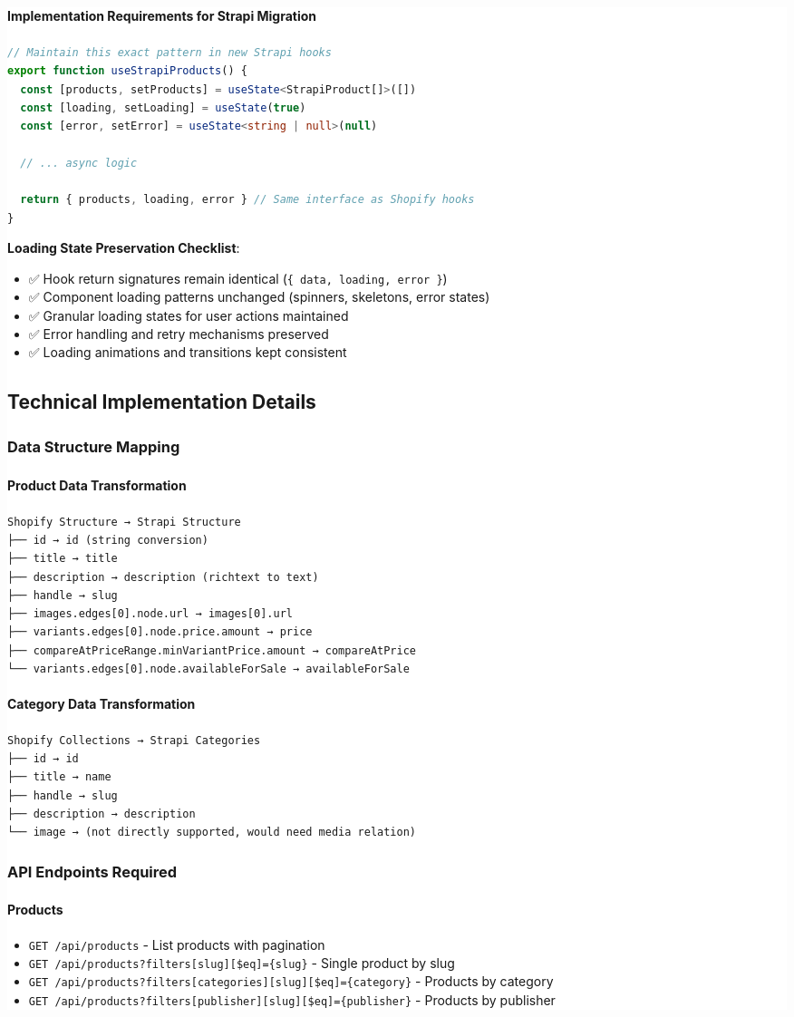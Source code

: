 #### Implementation Requirements for Strapi Migration
```typescript
// Maintain this exact pattern in new Strapi hooks
export function useStrapiProducts() {
  const [products, setProducts] = useState<StrapiProduct[]>([])
  const [loading, setLoading] = useState(true)
  const [error, setError] = useState<string | null>(null)

  // ... async logic

  return { products, loading, error } // Same interface as Shopify hooks
}
```

**Loading State Preservation Checklist**:
- ✅ Hook return signatures remain identical (`{ data, loading, error }`)
- ✅ Component loading patterns unchanged (spinners, skeletons, error states)
- ✅ Granular loading states for user actions maintained
- ✅ Error handling and retry mechanisms preserved
- ✅ Loading animations and transitions kept consistent

## Technical Implementation Details

### Data Structure Mapping

#### Product Data Transformation
```
Shopify Structure → Strapi Structure
├── id → id (string conversion)
├── title → title
├── description → description (richtext to text)
├── handle → slug
├── images.edges[0].node.url → images[0].url
├── variants.edges[0].node.price.amount → price
├── compareAtPriceRange.minVariantPrice.amount → compareAtPrice
└── variants.edges[0].node.availableForSale → availableForSale
```

#### Category Data Transformation
```
Shopify Collections → Strapi Categories
├── id → id
├── title → name
├── handle → slug
├── description → description
└── image → (not directly supported, would need media relation)
```

### API Endpoints Required

#### Products
- `GET /api/products` - List products with pagination
- `GET /api/products?filters[slug][$eq]={slug}` - Single product by slug
- `GET /api/products?filters[categories][slug][$eq]={category}` - Products by category
- `GET /api/products?filters[publisher][slug][$eq]={publisher}` - Products by publisher
